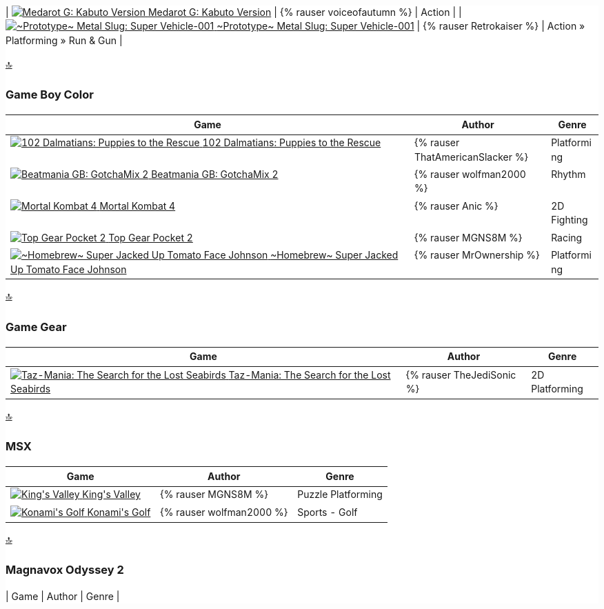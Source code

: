 | <a class="gameicon-link" href="https://retroachievements.org/game/16098" target="_blank" rel="noopener"> <img class="gameicon" src="https://retroachievements.org/Images/060960.png" alt="Medarot G: Kabuto Version"> <span>Medarot G: Kabuto Version</span></a>                                 | {% rauser voiceofautumn %} | Action                              |
| <a class="gameicon-link" href="https://retroachievements.org/game/17714" target="_blank" rel="noopener"> <img class="gameicon" src="https://retroachievements.org/Images/059204.png" alt="~Prototype~ Metal Slug: Super Vehicle-001"> <span>~Prototype~ Metal Slug: Super Vehicle-001</span></a> | {% rauser Retrokaiser %}   | Action » Platforming » Run & Gun    |

<a href="#toc">:top:</a>


### Game Boy Color


| Game                                                                                                                                                                                                                                                                                                       | Author                           | Genre       |
| ---------------------------------------------------------------------------------------------------------------------------------------------------------------------------------------------------------------------------------------------------------------------------------------------------------- | -------------------------------- | ----------- |
| <a class="gameicon-link" href="https://retroachievements.org/game/5061" target="_blank" rel="noopener"> <img class="gameicon" src="https://retroachievements.org/Images/060696.png" alt="102 Dalmatians: Puppies to the Rescue"> <span>102 Dalmatians: Puppies to the Rescue</span></a>                    | {% rauser ThatAmericanSlacker %} | Platforming |
| <a class="gameicon-link" href="https://retroachievements.org/game/4526" target="_blank" rel="noopener"> <img class="gameicon" src="https://retroachievements.org/Images/060850.png" alt="Beatmania GB: GotchaMix 2"> <span>Beatmania GB: GotchaMix 2</span></a>                                            | {% rauser wolfman2000 %}         | Rhythm      |
| <a class="gameicon-link" href="https://retroachievements.org/game/8497" target="_blank" rel="noopener"> <img class="gameicon" src="https://retroachievements.org/Images/060738.png" alt="Mortal Kombat 4"> <span>Mortal Kombat 4</span></a>                                                                | {% rauser Anic %}                | 2D Fighting |
| <a class="gameicon-link" href="https://retroachievements.org/game/13182" target="_blank" rel="noopener"> <img class="gameicon" src="https://retroachievements.org/Images/061109.png" alt="Top Gear Pocket 2"> <span>Top Gear Pocket 2</span></a>                                                           | {% rauser MGNS8M %}              | Racing      |
| <a class="gameicon-link" href="https://retroachievements.org/game/20371" target="_blank" rel="noopener"> <img class="gameicon" src="https://retroachievements.org/Images/061190.png" alt="~Homebrew~ Super Jacked Up Tomato Face Johnson"> <span>~Homebrew~ Super Jacked Up Tomato Face Johnson</span></a> | {% rauser MrOwnership %}         | Platforming |

<a href="#toc">:top:</a>


### Game Gear


| Game                                                                                                                                                                                                                                                                                                 | Author                    | Genre          |
| ---------------------------------------------------------------------------------------------------------------------------------------------------------------------------------------------------------------------------------------------------------------------------------------------------- | ------------------------- | -------------- |
| <a class="gameicon-link" href="https://retroachievements.org/game/17382" target="_blank" rel="noopener"> <img class="gameicon" src="https://retroachievements.org/Images/060979.png" alt="Taz-Mania: The Search for the Lost Seabirds"> <span>Taz-Mania: The Search for the Lost Seabirds</span></a> | {% rauser TheJediSonic %} | 2D Platforming |

<a href="#toc">:top:</a>


### MSX


| Game                                                                                                                                                                                                                                     | Author                   | Genre              |
| ---------------------------------------------------------------------------------------------------------------------------------------------------------------------------------------------------------------------------------------- | ------------------------ | ------------------ |
| <a class="gameicon-link" href="https://retroachievements.org/game/3272" target="_blank" rel="noopener"> <img class="gameicon" src="https://retroachievements.org/Images/060842.png" alt="King's Valley"> <span>King's Valley</span></a>  | {% rauser MGNS8M %}      | Puzzle Platforming |
| <a class="gameicon-link" href="https://retroachievements.org/game/20358" target="_blank" rel="noopener"> <img class="gameicon" src="https://retroachievements.org/Images/061269.png" alt="Konami's Golf"> <span>Konami's Golf</span></a> | {% rauser wolfman2000 %} | Sports - Golf      |

<a href="#toc">:top:</a>


### Magnavox Odyssey 2


| Game                                                                                                                                                                                                                                                                                         | Author              | Genre  |